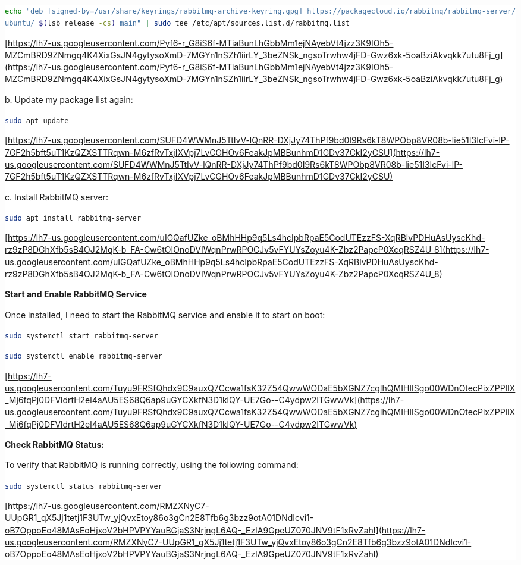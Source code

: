 ```bash
echo "deb [signed-by=/usr/share/keyrings/rabbitmq-archive-keyring.gpg] https://packagecloud.io/rabbitmq/rabbitmq-server/ubuntu/ $(lsb_release -cs) main" | sudo tee /etc/apt/sources.list.d/rabbitmq.list
```

[https://lh7-us.googleusercontent.com/Pyf6-r_G8iS6f-MTiaBunLhGbbMm1ejNAyebVt4jzz3K9IOh5-MZCmBRD9ZNmgq4K4XixGsJN4gytysoXmD-7MGYn1nSZh1iirLY_3beZNSk_ngsoTrwhw4jFD-Gwz6xk-5oaBziAkvqkk7utu8Fj_g](https://lh7-us.googleusercontent.com/Pyf6-r_G8iS6f-MTiaBunLhGbbMm1ejNAyebVt4jzz3K9IOh5-MZCmBRD9ZNmgq4K4XixGsJN4gytysoXmD-7MGYn1nSZh1iirLY_3beZNSk_ngsoTrwhw4jFD-Gwz6xk-5oaBziAkvqkk7utu8Fj_g)

b. Update my package list again:

```bash
sudo apt update
```

[https://lh7-us.googleusercontent.com/SUFD4WWMnJ5TtIvV-lQnRR-DXjJy74ThPf9bd0I9Rs6kT8WPObp8VR08b-lie51I3IcFvi-lP-7GF2h5bft5uT1KzQZXSTTRqwn-M6zfRvTxjIXVpj7LvCGHOv6FeakJpMBBunhmD1GDv37CkI2yCSU](https://lh7-us.googleusercontent.com/SUFD4WWMnJ5TtIvV-lQnRR-DXjJy74ThPf9bd0I9Rs6kT8WPObp8VR08b-lie51I3IcFvi-lP-7GF2h5bft5uT1KzQZXSTTRqwn-M6zfRvTxjIXVpj7LvCGHOv6FeakJpMBBunhmD1GDv37CkI2yCSU)

c. Install RabbitMQ server:

```bash
sudo apt install rabbitmq-server
```

[https://lh7-us.googleusercontent.com/uIGQafUZke_oBMhHHp9q5Ls4hcIpbRpaE5CodUTEzzFS-XqRBlvPDHuAsUyscKhd-rz9zP8DGhXfb5sB4OJ2MqK-b_FA-Cw6tOIOnoDVIWqnPrwRPOCJv5vFYUYsZoyu4K-Zbz2PapcP0XcqRSZ4U_8](https://lh7-us.googleusercontent.com/uIGQafUZke_oBMhHHp9q5Ls4hcIpbRpaE5CodUTEzzFS-XqRBlvPDHuAsUyscKhd-rz9zP8DGhXfb5sB4OJ2MqK-b_FA-Cw6tOIOnoDVIWqnPrwRPOCJv5vFYUYsZoyu4K-Zbz2PapcP0XcqRSZ4U_8)

**Start and Enable RabbitMQ Service**

Once installed, I need to start the RabbitMQ service and enable it to start on boot:

```bash
sudo systemctl start rabbitmq-server
```

```bash
sudo systemctl enable rabbitmq-server
```

[https://lh7-us.googleusercontent.com/Tuyu9FRSfQhdx9C9auxQ7Ccwa1fsK32Z54QwwWODaE5bXGNZ7cgIhQMIHIISgo00WDnOtecPixZPPlIX_Mj6fqPj0DFVldrtH2el4aAU5ES68Q6ap9uGYCXkfN3D1klQY-UE7Go--C4ydpw2ITGwwVk](https://lh7-us.googleusercontent.com/Tuyu9FRSfQhdx9C9auxQ7Ccwa1fsK32Z54QwwWODaE5bXGNZ7cgIhQMIHIISgo00WDnOtecPixZPPlIX_Mj6fqPj0DFVldrtH2el4aAU5ES68Q6ap9uGYCXkfN3D1klQY-UE7Go--C4ydpw2ITGwwVk)

**Check RabbitMQ Status:**

To verify that RabbitMQ is running correctly, using the following command:

```bash
sudo systemctl status rabbitmq-server
```

[https://lh7-us.googleusercontent.com/RMZXNyC7-UUpGR1_qX5Jj1tetj1F3UTw_yjQvxEtoy86o3gCn2E8Tfb6g3bzz9otA01DNdIcvi1-oB7OppoEo48MAsEoHjxoV2bHPVPYYauBGjaS3NrjngL6AQ-_EzIA9GpeUZ070JNV9tF1xRvZahI](https://lh7-us.googleusercontent.com/RMZXNyC7-UUpGR1_qX5Jj1tetj1F3UTw_yjQvxEtoy86o3gCn2E8Tfb6g3bzz9otA01DNdIcvi1-oB7OppoEo48MAsEoHjxoV2bHPVPYYauBGjaS3NrjngL6AQ-_EzIA9GpeUZ070JNV9tF1xRvZahI)

